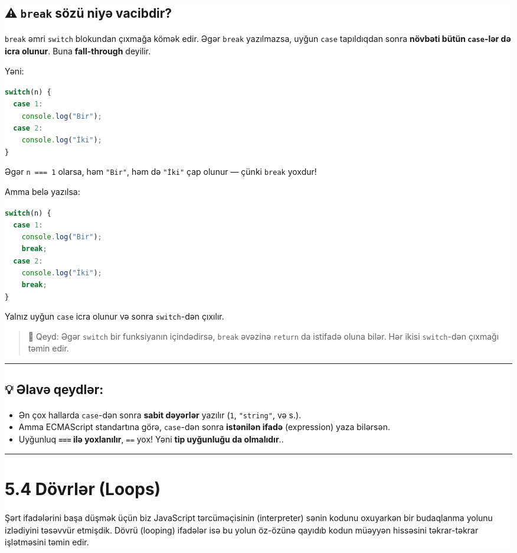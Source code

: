 ## ⚠️ `break` sözü niyə vacibdir?

`break` əmri `switch` blokundan çıxmağa kömək edir. Əgər `break` yazılmazsa, uyğun `case` tapıldıqdan sonra **növbəti bütün `case`-lər də icra olunur**. Buna **fall-through** deyilir.

Yəni:

```js
switch(n) {
  case 1:
    console.log("Bir");
  case 2:
    console.log("İki");
}
```

Əgər `n === 1` olarsa, həm `"Bir"`, həm də `"İki"` çap olunur — çünki `break` yoxdur!

Amma belə yazılsa:

```js
switch(n) {
  case 1:
    console.log("Bir");
    break;
  case 2:
    console.log("İki");
    break;
}
```

Yalnız uyğun `case` icra olunur və sonra `switch`-dən çıxılır.

> 🔸 Qeyd: Əgər `switch` bir funksiyanın içindədirsə, `break` əvəzinə `return` da istifadə oluna bilər. Hər ikisi `switch`-dən çıxmağı təmin edir.

---


## 💡 Əlavə qeydlər:

* Ən çox hallarda `case`-dən sonra **sabit dəyərlər** yazılır (`1`, `"string"`, və s.).
* Amma ECMAScript standartına görə, `case`-dən sonra **istənilən ifadə** (expression) yaza bilərsən.
* Uyğunluq **`===` ilə yoxlanılır**, `==` yox! Yəni **tip uyğunluğu da olmalıdır**..

---


# 5.4 Dövrlər (Loops)

Şərt ifadələrini başa düşmək üçün biz JavaScript tərcüməçisinin (interpreter) sənin kodunu oxuyarkən bir budaqlanma yolunu izlədiyini təsəvvür etmişdik. Dövrü (looping) ifadələr isə bu yolun öz-özünə qayıdıb kodun müəyyən hissəsini təkrar-təkrar işlətməsini təmin edir.
